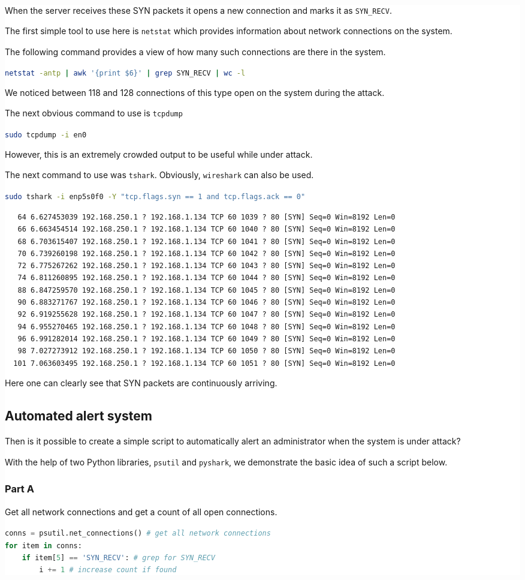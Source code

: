 When the server receives these SYN packets it opens a new connection and marks it as `SYN_RECV`.

The first simple tool to use here is `netstat` which provides information about network connections on the system.

The following command provides a view of how many such connections are there in the system.

```bash
netstat -antp | awk '{print $6}' | grep SYN_RECV | wc -l
```

We noticed between 118 and 128 connections of this type open on the system during the attack.

The next obvious command to use is `tcpdump`

```bash
sudo tcpdump -i en0
```

However, this is an extremely crowded output to be useful while under attack.

The next command to use was `tshark`. Obviously, `wireshark` can also be used.

```bash
sudo tshark -i enp5s0f0 -Y "tcp.flags.syn == 1 and tcp.flags.ack == 0"
```

```text
   64 6.627453039 192.168.250.1 ? 192.168.1.134 TCP 60 1039 ? 80 [SYN] Seq=0 Win=8192 Len=0
   66 6.663454514 192.168.250.1 ? 192.168.1.134 TCP 60 1040 ? 80 [SYN] Seq=0 Win=8192 Len=0
   68 6.703615407 192.168.250.1 ? 192.168.1.134 TCP 60 1041 ? 80 [SYN] Seq=0 Win=8192 Len=0
   70 6.739260198 192.168.250.1 ? 192.168.1.134 TCP 60 1042 ? 80 [SYN] Seq=0 Win=8192 Len=0
   72 6.775267262 192.168.250.1 ? 192.168.1.134 TCP 60 1043 ? 80 [SYN] Seq=0 Win=8192 Len=0
   74 6.811260895 192.168.250.1 ? 192.168.1.134 TCP 60 1044 ? 80 [SYN] Seq=0 Win=8192 Len=0
   88 6.847259570 192.168.250.1 ? 192.168.1.134 TCP 60 1045 ? 80 [SYN] Seq=0 Win=8192 Len=0
   90 6.883271767 192.168.250.1 ? 192.168.1.134 TCP 60 1046 ? 80 [SYN] Seq=0 Win=8192 Len=0
   92 6.919255628 192.168.250.1 ? 192.168.1.134 TCP 60 1047 ? 80 [SYN] Seq=0 Win=8192 Len=0
   94 6.955270465 192.168.250.1 ? 192.168.1.134 TCP 60 1048 ? 80 [SYN] Seq=0 Win=8192 Len=0
   96 6.991282014 192.168.250.1 ? 192.168.1.134 TCP 60 1049 ? 80 [SYN] Seq=0 Win=8192 Len=0
   98 7.027273912 192.168.250.1 ? 192.168.1.134 TCP 60 1050 ? 80 [SYN] Seq=0 Win=8192 Len=0
  101 7.063603495 192.168.250.1 ? 192.168.1.134 TCP 60 1051 ? 80 [SYN] Seq=0 Win=8192 Len=0
```

Here one can clearly see that SYN packets are continuously arriving.

## Automated alert system

Then is it possible to create a simple script to automatically alert an administrator when the system is under attack?

With the help of two Python libraries, `psutil` and `pyshark`, we demonstrate the basic idea of such a script below.

### Part A

Get all network connections and get a count of all open connections.

```Python
conns = psutil.net_connections() # get all network connections
for item in conns:
    if item[5] == 'SYN_RECV': # grep for SYN_RECV
        i += 1 # increase count if found
```
